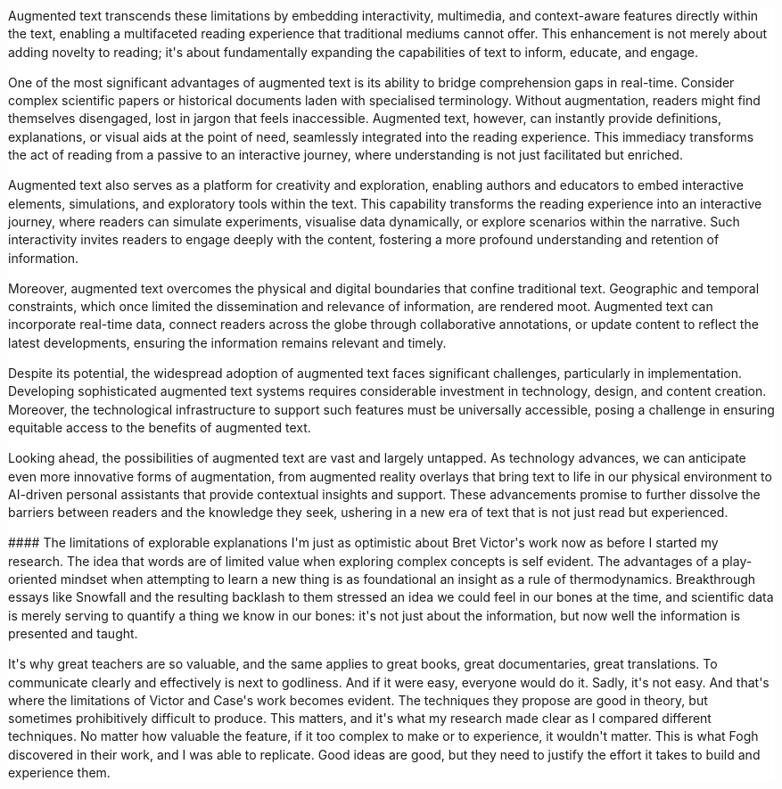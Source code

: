 Augmented text transcends these limitations by embedding interactivity, multimedia, and context-aware features directly within the text, enabling a multifaceted reading experience that traditional mediums cannot offer. This enhancement is not merely about adding novelty to reading; it's about fundamentally expanding the capabilities of text to inform, educate, and engage.

One of the most significant advantages of augmented text is its ability to bridge comprehension gaps in real-time. Consider complex scientific papers or historical documents laden with specialised terminology. Without augmentation, readers might find themselves disengaged, lost in jargon that feels inaccessible. Augmented text, however, can instantly provide definitions, explanations, or visual aids at the point of need, seamlessly integrated into the reading experience. This immediacy transforms the act of reading from a passive to an interactive journey, where understanding is not just facilitated but enriched.

Augmented text also serves as a platform for creativity and exploration, enabling authors and educators to embed interactive elements, simulations, and exploratory tools within the text. This capability transforms the reading experience into an interactive journey, where readers can simulate experiments, visualise data dynamically, or explore scenarios within the narrative. Such interactivity invites readers to engage deeply with the content, fostering a more profound understanding and retention of information.

Moreover, augmented text overcomes the physical and digital boundaries that confine traditional text. Geographic and temporal constraints, which once limited the dissemination and relevance of information, are rendered moot. Augmented text can incorporate real-time data, connect readers across the globe through collaborative annotations, or update content to reflect the latest developments, ensuring the information remains relevant and timely.

Despite its potential, the widespread adoption of augmented text faces significant challenges, particularly in implementation. Developing sophisticated augmented text systems requires considerable investment in technology, design, and content creation. Moreover, the technological infrastructure to support such features must be universally accessible, posing a challenge in ensuring equitable access to the benefits of augmented text.

Looking ahead, the possibilities of augmented text are vast and largely untapped. As technology advances, we can anticipate even more innovative forms of augmentation, from augmented reality overlays that bring text to life in our physical environment to AI-driven personal assistants that provide contextual insights and support. These advancements promise to further dissolve the barriers between readers and the knowledge they seek, ushering in a new era of text that is not just read but experienced.

<div id="limitations"></div>
<div id="limitations"></div>
#### The limitations of explorable explanations
I'm just as optimistic about Bret Victor's work now as before I started my research. The idea that words are of limited value when exploring complex concepts is self evident. The advantages of a play-oriented mindset when attempting to learn a new thing is as foundational an insight as a rule of thermodynamics. Breakthrough essays like Snowfall and the resulting backlash to them stressed an idea we could feel in our bones at the time, and scientific data is merely serving to quantify a thing we know in our bones: it's not just about the information, but now well the information is presented and taught. 

It's why great teachers are so valuable, and the same applies to great books, great documentaries, great translations. To communicate clearly and effectively is next to godliness. And if it were easy, everyone would do it.  Sadly, it's not easy. And that's where the limitations of Victor and Case's work becomes evident. The techniques they propose are good in theory, but sometimes prohibitively difficult to produce. This matters, and it's what my research made clear as I compared different techniques. No matter how valuable the feature, if it too complex to make or to experience, it wouldn't matter. This is what Fogh discovered in their work, and I was able to replicate. Good ideas are good, but they need to justify the effort it takes to build and experience them.

